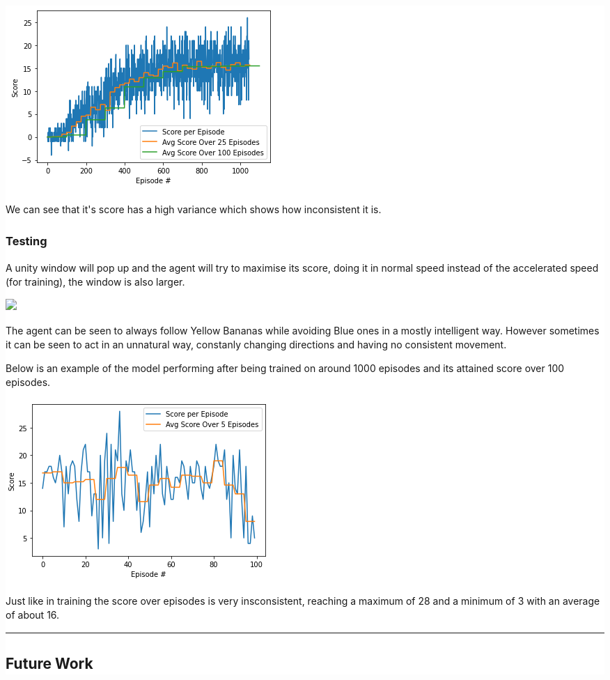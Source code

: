 ![Training Score Plot](./imgs/trainingScorePlot.png)

We can see that it's score has a high variance which shows how inconsistent it is.

### Testing

A unity window will pop up and the agent will try to maximise its score, doing it in normal speed instead of the accelerated speed (for training), the window is also larger. 

<IMG SRC="./imgs/BananaTestingCropped.gif" width = "600" >

The agent can be seen to always follow Yellow Bananas while avoiding Blue ones in a mostly intelligent way. However sometimes it can be seen to act in an unnatural way, constanly changing directions and having no consistent movement.


Below is an example of the model performing after being trained on around 1000 episodes and its attained score over 100 episodes.

![Test Score Plot](./imgs/testScorePlot.png)

Just like in training the score over episodes is very insconsistent, reaching a maximum of 28 and a minimum of 3 with an average of about 16.

---

## **Future Work**
